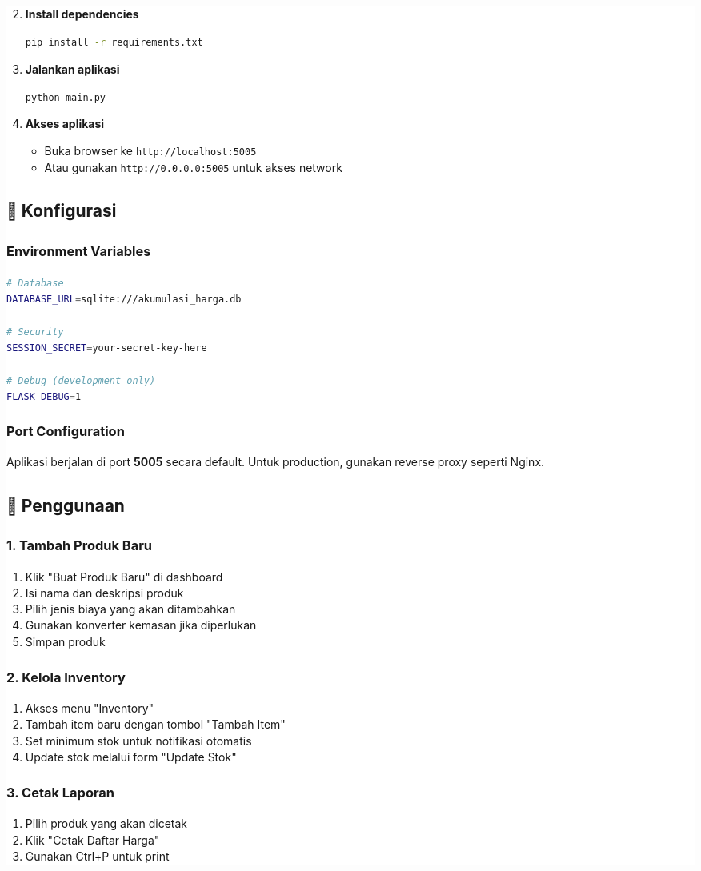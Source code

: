 2. **Install dependencies**
   ```bash
   pip install -r requirements.txt
   ```

3. **Jalankan aplikasi**
   ```bash
   python main.py
   ```

4. **Akses aplikasi**
   - Buka browser ke `http://localhost:5005`
   - Atau gunakan `http://0.0.0.0:5005` untuk akses network

## 🔧 Konfigurasi

### Environment Variables
```bash
# Database
DATABASE_URL=sqlite:///akumulasi_harga.db

# Security
SESSION_SECRET=your-secret-key-here

# Debug (development only)
FLASK_DEBUG=1
```

### Port Configuration
Aplikasi berjalan di port **5005** secara default. Untuk production, gunakan reverse proxy seperti Nginx.

## 📝 Penggunaan

### 1. Tambah Produk Baru
1. Klik "Buat Produk Baru" di dashboard
2. Isi nama dan deskripsi produk
3. Pilih jenis biaya yang akan ditambahkan
4. Gunakan konverter kemasan jika diperlukan
5. Simpan produk

### 2. Kelola Inventory
1. Akses menu "Inventory" 
2. Tambah item baru dengan tombol "Tambah Item"
3. Set minimum stok untuk notifikasi otomatis
4. Update stok melalui form "Update Stok"

### 3. Cetak Laporan
1. Pilih produk yang akan dicetak
2. Klik "Cetak Daftar Harga"
3. Gunakan Ctrl+P untuk print
